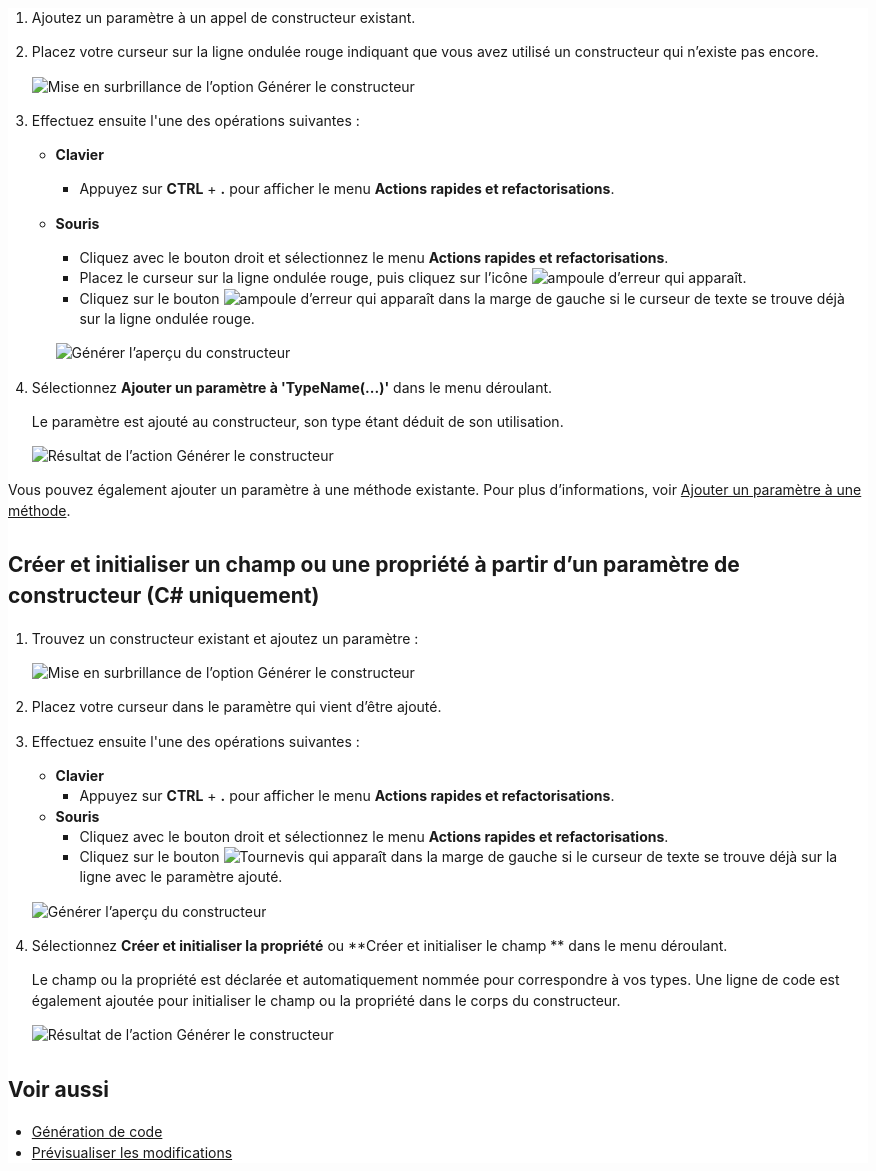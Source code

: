 1. Ajoutez un paramètre à un appel de constructeur existant.

2. Placez votre curseur sur la ligne ondulée rouge indiquant que vous avez utilisé un constructeur qui n’existe pas encore.

    ![Mise en surbrillance de l’option Générer le constructeur](media/constructor4-highlight-cs.png)

3. Effectuez ensuite l'une des opérations suivantes :

   - **Clavier**
      - Appuyez sur **CTRL** + **.** pour afficher le menu **Actions rapides et refactorisations**.
   - **Souris**
      - Cliquez avec le bouton droit et sélectionnez le menu **Actions rapides et refactorisations**.
      - Placez le curseur sur la ligne ondulée rouge, puis cliquez sur l’icône ![ampoule d’erreur](media/error-bulb.png) qui apparaît.
      - Cliquez sur le bouton ![ampoule d’erreur](media/error-bulb.png) qui apparaît dans la marge de gauche si le curseur de texte se trouve déjà sur la ligne ondulée rouge.

      ![Générer l’aperçu du constructeur](media/constructor4-preview-cs.png)

4. Sélectionnez **Ajouter un paramètre à 'TypeName(...)'** dans le menu déroulant.

   Le paramètre est ajouté au constructeur, son type étant déduit de son utilisation.

   ![Résultat de l’action Générer le constructeur](media/constructor4-result-cs.png)

Vous pouvez également ajouter un paramètre à une méthode existante. Pour plus d’informations, voir [Ajouter un paramètre à une méthode](add-parameter.md).

## <a name="create-and-initialize-a-field-or-property-from-a-constructor-parameter-c-only"></a><a id="create"></a> Créer et initialiser un champ ou une propriété à partir d’un paramètre de constructeur (C# uniquement)

1. Trouvez un constructeur existant et ajoutez un paramètre :

   ![Mise en surbrillance de l’option Générer le constructeur](media/constructor5-highlight-cs.png)

1. Placez votre curseur dans le paramètre qui vient d’être ajouté.

1. Effectuez ensuite l'une des opérations suivantes :

   - **Clavier**
      - Appuyez sur **CTRL** + **.** pour afficher le menu **Actions rapides et refactorisations**.
   - **Souris**
      - Cliquez avec le bouton droit et sélectionnez le menu **Actions rapides et refactorisations**.
      - Cliquez sur le bouton ![Tournevis](media/screwdriver.png) qui apparaît dans la marge de gauche si le curseur de texte se trouve déjà sur la ligne avec le paramètre ajouté.

   ![Générer l’aperçu du constructeur](media/constructor5-preview-cs.png)

1. Sélectionnez **Créer et initialiser la propriété** ou **Créer et initialiser le champ ** dans le menu déroulant.

   Le champ ou la propriété est déclarée et automatiquement nommée pour correspondre à vos types. Une ligne de code est également ajoutée pour initialiser le champ ou la propriété dans le corps du constructeur.

   ![Résultat de l’action Générer le constructeur](media/constructor5-result-cs.png)

## <a name="see-also"></a>Voir aussi

- [Génération de code](../code-generation-in-visual-studio.md)
- [Prévisualiser les modifications](../../ide/preview-changes.md)
